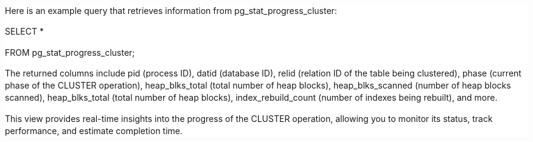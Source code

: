 Here is an example query that retrieves information from pg_stat_progress_cluster:

SELECT *

FROM pg_stat_progress_cluster;

The returned columns include pid (process ID), datid (database ID), relid (relation ID of the table being clustered), phase (current phase of the CLUSTER operation), heap_blks_total (total number of heap blocks), heap_blks_scanned (number of heap blocks scanned), heap_blks_total (total number of heap blocks), index_rebuild_count (number of indexes being rebuilt), and more.

This view provides real-time insights into the progress of the CLUSTER operation, allowing you to monitor its status, track performance, and estimate completion time.









